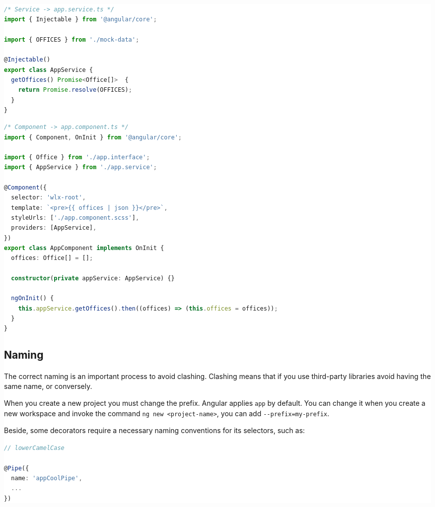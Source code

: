 ```ts
/* Service -> app.service.ts */
import { Injectable } from '@angular/core';

import { OFFICES } from './mock-data';

@Injectable()
export class AppService {
  getOffices() Promise<Office[]>  {
    return Promise.resolve(OFFICES);
  }
}
```

```ts
/* Component -> app.component.ts */
import { Component, OnInit } from '@angular/core';

import { Office } from './app.interface';
import { AppService } from './app.service';

@Component({
  selector: 'wlx-root',
  template: `<pre>{{ offices | json }}</pre>`,
  styleUrls: ['./app.component.scss'],
  providers: [AppService],
})
export class AppComponent implements OnInit {
  offices: Office[] = [];

  constructor(private appService: AppService) {}

  ngOnInit() {
    this.appService.getOffices().then((offices) => (this.offices = offices));
  }
}
```

## Naming 

The correct naming is an important process to avoid clashing.
Clashing means that if you use third-party libraries avoid having the same name, or conversely.

When you create a new project you must change the prefix. Angular applies `app` by default.
You can change it when you create a new workspace and invoke the command `ng new <project-name>`, you can add `--prefix=my-prefix`.

Beside, some decorators require a necessary naming conventions for its selectors, such as:

```ts
// lowerCamelCase

@Pipe({
  name: 'appCoolPipe',
  ...
})
```
